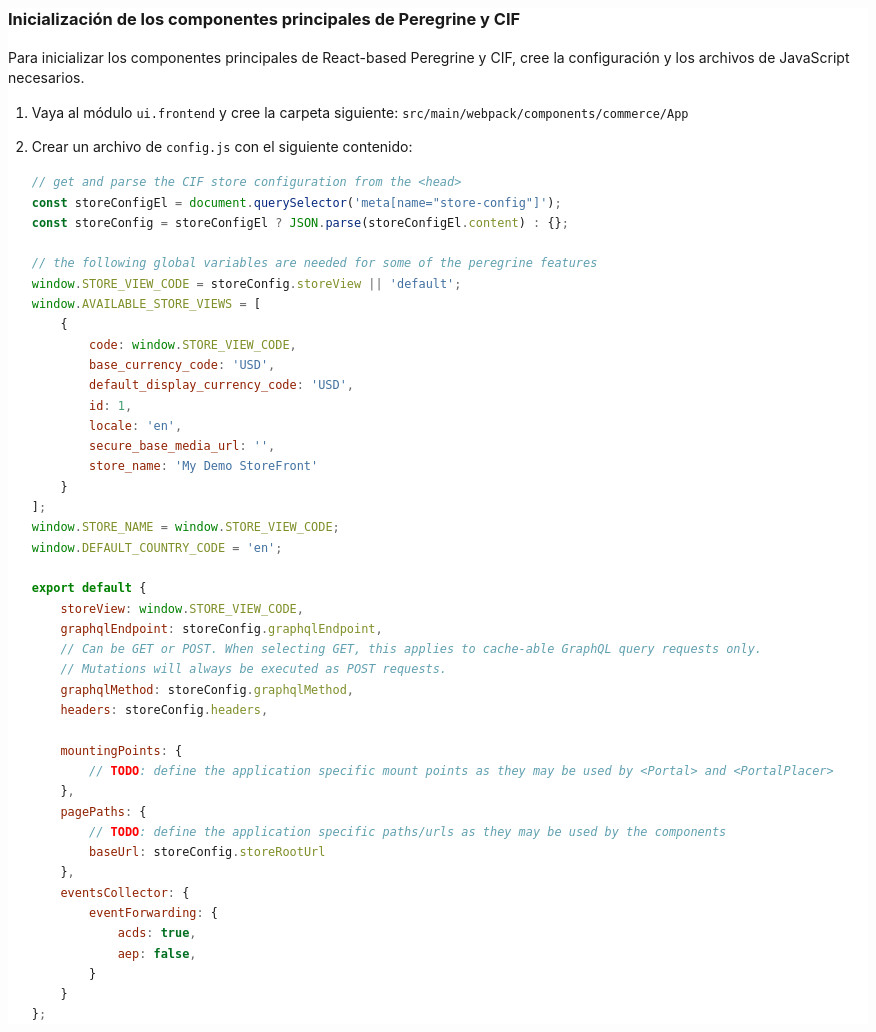 ### Inicialización de los componentes principales de Peregrine y CIF

Para inicializar los componentes principales de React-based Peregrine y CIF, cree la configuración y los archivos de JavaScript necesarios.

1. Vaya al módulo `ui.frontend` y cree la carpeta siguiente: `src/main/webpack/components/commerce/App`

1. Crear un archivo de `config.js` con el siguiente contenido:

   ```javascript
   // get and parse the CIF store configuration from the <head>
   const storeConfigEl = document.querySelector('meta[name="store-config"]');
   const storeConfig = storeConfigEl ? JSON.parse(storeConfigEl.content) : {};
   
   // the following global variables are needed for some of the peregrine features
   window.STORE_VIEW_CODE = storeConfig.storeView || 'default';
   window.AVAILABLE_STORE_VIEWS = [
       {
           code: window.STORE_VIEW_CODE,
           base_currency_code: 'USD',
           default_display_currency_code: 'USD',
           id: 1,
           locale: 'en',
           secure_base_media_url: '',
           store_name: 'My Demo StoreFront'
       }
   ];
   window.STORE_NAME = window.STORE_VIEW_CODE;
   window.DEFAULT_COUNTRY_CODE = 'en';
   
   export default {
       storeView: window.STORE_VIEW_CODE,
       graphqlEndpoint: storeConfig.graphqlEndpoint,
       // Can be GET or POST. When selecting GET, this applies to cache-able GraphQL query requests only.
       // Mutations will always be executed as POST requests.
       graphqlMethod: storeConfig.graphqlMethod,
       headers: storeConfig.headers,
   
       mountingPoints: {
           // TODO: define the application specific mount points as they may be used by <Portal> and <PortalPlacer>
       },
       pagePaths: {
           // TODO: define the application specific paths/urls as they may be used by the components
           baseUrl: storeConfig.storeRootUrl
       },
       eventsCollector: {
           eventForwarding: {
               acds: true,
               aep: false,
           }
       }
   };
   ```
